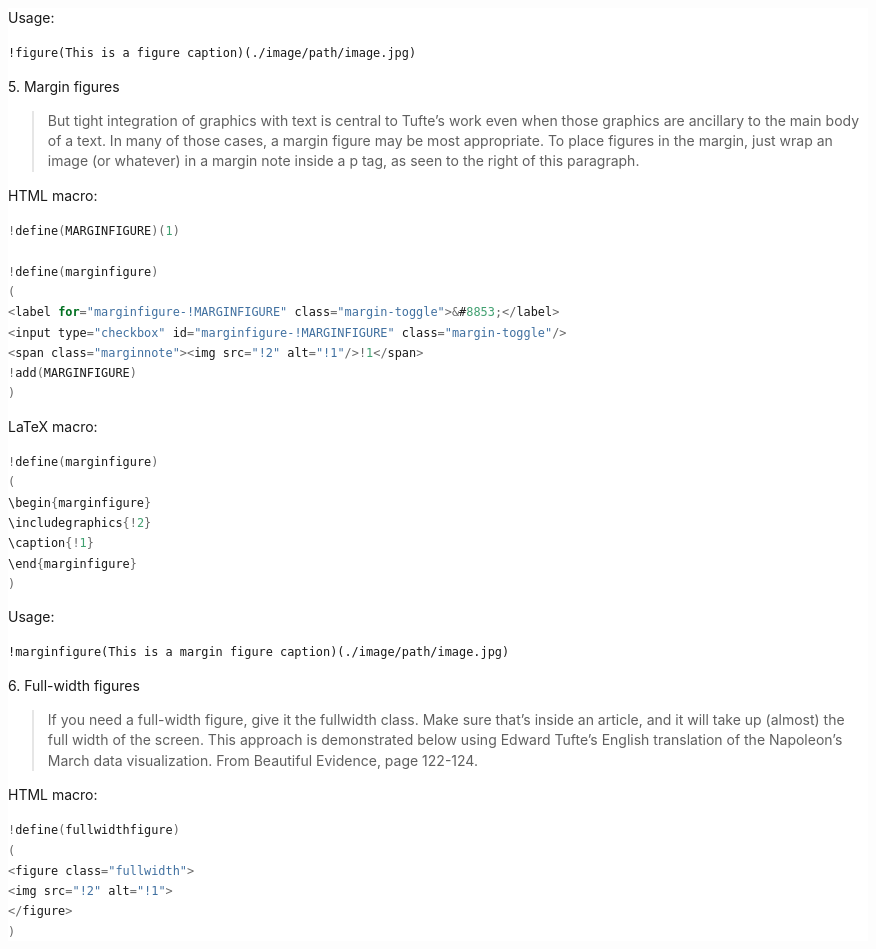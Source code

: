 Usage:

    !figure(This is a figure caption)(./image/path/image.jpg)

5\. Margin figures

> But tight integration of graphics with text is central to Tufte’s work even when those graphics are ancillary to the main body of a text. In many of those cases, a margin figure may be most appropriate. To place figures in the margin, just wrap an image (or whatever) in a margin note inside a p tag, as seen to the right of this paragraph.

HTML macro:

```c
!define(MARGINFIGURE)(1)

!define(marginfigure)
(
<label for="marginfigure-!MARGINFIGURE" class="margin-toggle">&#8853;</label>
<input type="checkbox" id="marginfigure-!MARGINFIGURE" class="margin-toggle"/>
<span class="marginnote"><img src="!2" alt="!1"/>!1</span>
!add(MARGINFIGURE)
)
```

LaTeX macro:

```c
!define(marginfigure)
(
\begin{marginfigure}
\includegraphics{!2}
\caption{!1}
\end{marginfigure}
)
```

Usage:

    !marginfigure(This is a margin figure caption)(./image/path/image.jpg)

6\. Full-width figures

> If you need a full-width figure, give it the fullwidth class. Make sure that’s inside an article, and it will take up (almost) the full width of the screen. This approach is demonstrated below using Edward Tufte’s English translation of the Napoleon’s March data visualization. From Beautiful Evidence, page 122-124.

HTML macro:

```c
!define(fullwidthfigure)
(
<figure class="fullwidth">
<img src="!2" alt="!1">
</figure>
)
```
